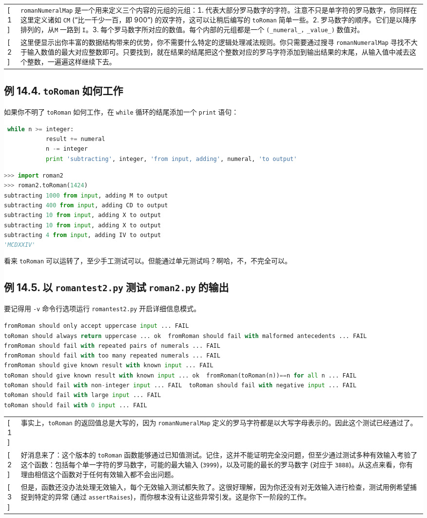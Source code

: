 |  |  |
| --- | --- |
| [1] | `romanNumeralMap` 是一个用来定义三个内容的元组的元组：1\. 代表大部分罗马数字的字符。注意不只是单字符的罗马数字，你同样在这里定义诸如 `CM` (“比一千少一百，即 900”) 的双字符，这可以让稍后编写的 `toRoman` 简单一些。2\. 罗马数字的顺序。它们是以降序排列的，从`M` 一路到 `I`。3\. 每个罗马数字所对应的数值。每个内部的元组都是一个 `(_numeral_，_value_)` 数值对。 |
| [2] | 这里便显示出你丰富的数据结构带来的优势，你不需要什么特定的逻辑处理减法规则。你只需要通过搜寻 `romanNumeralMap` 寻找不大于输入数值的最大对应整数即可。只要找到，就在结果的结尾把这个整数对应的罗马字符添加到输出结果的末尾，从输入值中减去这个整数，一遍遍这样继续下去。 |

## 例 14.4\. `toRoman` 如何工作

如果你不明了 `toRoman` 如何工作，在 `while` 循环的结尾添加一个 `print` 语句：

```py
 while n >= integer:
            result += numeral
            n -= integer
            print 'subtracting', integer, 'from input, adding', numeral, 'to output' 
```

```py
>>> import roman2
>>> roman2.toRoman(1424)
subtracting 1000 from input, adding M to output
subtracting 400 from input, adding CD to output
subtracting 10 from input, adding X to output
subtracting 10 from input, adding X to output
subtracting 4 from input, adding IV to output
'MCDXXIV' 
```

看来 `toRoman` 可以运转了，至少手工测试可以。但能通过单元测试吗？啊哈，不，不完全可以。

## 例 14.5\. 以 `romantest2.py` 测试 `roman2.py` 的输出

要记得用 `-v` 命令行选项运行 `romantest2.py` 开启详细信息模式。

```py
fromRoman should only accept uppercase input ... FAIL
toRoman should always return uppercase ... ok  fromRoman should fail with malformed antecedents ... FAIL
fromRoman should fail with repeated pairs of numerals ... FAIL
fromRoman should fail with too many repeated numerals ... FAIL
fromRoman should give known result with known input ... FAIL
toRoman should give known result with known input ... ok  fromRoman(toRoman(n))==n for all n ... FAIL
toRoman should fail with non-integer input ... FAIL  toRoman should fail with negative input ... FAIL
toRoman should fail with large input ... FAIL
toRoman should fail with 0 input ... FAIL 
```

|  |  |
| --- | --- |
| [1] | 事实上，`toRoman` 的返回值总是大写的，因为 `romanNumeralMap` 定义的罗马字符都是以大写字母表示的。因此这个测试已经通过了。 |
| [2] | 好消息来了：这个版本的 `toRoman` 函数能够通过已知值测试。记住，这并不能证明完全没问题，但至少通过测试多种有效输入考验了这个函数：包括每个单一字符的罗马数字，可能的最大输入 (`3999`)，以及可能的最长的罗马数字 (对应于 `3888`)。从这点来看，你有理由相信这个函数对于任何有效输入都不会出问题。 |
| [3] | 但是，函数还没办法处理无效输入，每个无效输入测试都失败了。这很好理解，因为你还没有对无效输入进行检查，测试用例希望捕捉到特定的异常 (通过 `assertRaises`)，而你根本没有让这些异常引发。这是你下一阶段的工作。 |
